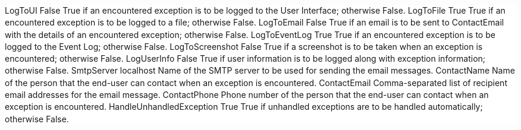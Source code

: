 <tr>
<td>LogToUI </td>
<td>False </td>
<td>True if an encountered exception is to be logged to the User Interface; otherwise False.
</td>
</tr>
<tr>
<td>LogToFile </td>
<td>True </td>
<td>True if an encountered exception is to be logged to a file; otherwise False. </td>
</tr>
<tr>
<td>LogToEmail </td>
<td>False </td>
<td>True if an email is to be sent to ContactEmail with the details of an encountered exception; otherwise False.
</td>
</tr>
<tr>
<td>LogToEventLog </td>
<td>True </td>
<td>True if an encountered exception is to be logged to the Event Log; otherwise False.
</td>
</tr>
<tr>
<td>LogToScreenshot </td>
<td>False </td>
<td>True if a screenshot is to be taken when an exception is encountered; otherwise False.
</td>
</tr>
<tr>
<td>LogUserInfo </td>
<td>False </td>
<td>True if user information is to be logged along with exception information; otherwise False.
</td>
</tr>
<tr>
<td>SmtpServer </td>
<td>localhost </td>
<td>Name of the SMTP server to be used for sending the email messages. </td>
</tr>
<tr>
<td>ContactName </td>
<td></td>
<td>Name of the person that the end-user can contact when an exception is encountered.
</td>
</tr>
<tr>
<td>ContactEmail </td>
<td></td>
<td>Comma-separated list of recipient email addresses for the email message. </td>
</tr>
<tr>
<td>ContactPhone </td>
<td></td>
<td>Phone number of the person that the end-user can contact when an exception is encountered.
</td>
</tr>
<tr>
<td>HandleUnhandledException </td>
<td>True </td>
<td>True if unhandled exceptions are to be handled automatically; otherwise False.
</td>
</tr>